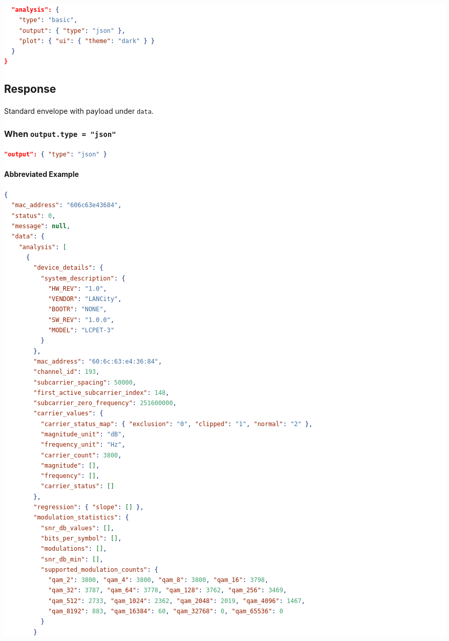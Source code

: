 ```json
  "analysis": {
    "type": "basic",
    "output": { "type": "json" },
    "plot": { "ui": { "theme": "dark" } }
  }
}
```

## Response

Standard envelope with payload under `data`.

### When `output.type = "json"`

```json
"output": { "type": "json" }
```

#### Abbreviated Example

```json
{
  "mac_address": "606c63e43684",
  "status": 0,
  "message": null,
  "data": {
    "analysis": [
      {
        "device_details": {
          "system_description": {
            "HW_REV": "1.0",
            "VENDOR": "LANCity",
            "BOOTR": "NONE",
            "SW_REV": "1.0.0",
            "MODEL": "LCPET-3"
          }
        },
        "mac_address": "60:6c:63:e4:36:84",
        "channel_id": 193,
        "subcarrier_spacing": 50000,
        "first_active_subcarrier_index": 148,
        "subcarrier_zero_frequency": 251600000,
        "carrier_values": {
          "carrier_status_map": { "exclusion": "0", "clipped": "1", "normal": "2" },
          "magnitude_unit": "dB",
          "frequency_unit": "Hz",
          "carrier_count": 3800,
          "magnitude": [],
          "frequency": [],
          "carrier_status": []
        },
        "regression": { "slope": [] },
        "modulation_statistics": {
          "snr_db_values": [],
          "bits_per_symbol": [],
          "modulations": [],
          "snr_db_min": [],
          "supported_modulation_counts": {
            "qam_2": 3800, "qam_4": 3800, "qam_8": 3800, "qam_16": 3798,
            "qam_32": 3787, "qam_64": 3778, "qam_128": 3762, "qam_256": 3469,
            "qam_512": 2733, "qam_1024": 2362, "qam_2048": 2019, "qam_4096": 1467,
            "qam_8192": 883, "qam_16384": 60, "qam_32768": 0, "qam_65536": 0
          }
        }
```